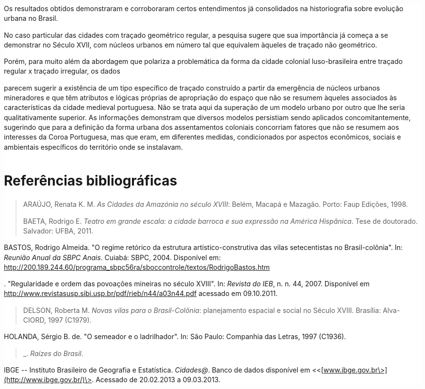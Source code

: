 Os resultados obtidos demonstraram e corroboraram certos entendimentos
já consolidados na historiografia sobre evolução urbana no Brasil.

No caso particular das cidades com traçado geométrico regular, a
pesquisa sugere que sua importância já começa a se demonstrar no Século
XVII, com núcleos urbanos em número tal que equivalem àqueles de traçado
não geométrico.

Porém, para muito além da abordagem que polariza a problemática da forma
da cidade colonial luso-brasileira entre traçado regular x traçado
irregular, os dados

parecem sugerir a existência de um tipo específico de traçado construído
a partir da emergência de núcleos urbanos mineradores e que têm
atributos e lógicas próprias de apropriação do espaço que não se resumem
àqueles associados às características da cidade medieval portuguesa. Não
se trata aqui da superação de um modelo urbano por outro que lhe seria
qualitativamente superior. As informações demonstram que diversos
modelos persistiam sendo aplicados concomitantemente, sugerindo que para
a definição da forma urbana dos assentamentos coloniais concorriam
fatores que não se resumem aos interesses da Coroa Portuguesa, mas que
eram, em diferentes medidas, condicionados por aspectos econômicos,
sociais e ambientais específicos do território onde se instalavam.

# Referências bibliográficas

> ARAÚJO, Renata K. M. *As Cidades da Amazónia no século XVIII*: Belém,
> Macapá e Mazagão. Porto: Faup Edições, 1998.
>
> BAETA, Rodrigo E. *Teatro em grande escala: a cidade barroca e sua
> expressão na América Hispânica*. Tese de doutorado. Salvador: UFBA,
> 2011.

BASTOS, Rodrigo Almeida. "O regime retórico da estrutura
artístico-construtiva das vilas setecentistas no Brasil-colônia". In:
*Reunião Anual da SBPC Anais*. Cuiabá: SBPC, 2004. Disponível em:
<http://200.189.244.60/programa_sbpc56ra/sboccontrole/textos/RodrigoBastos.htm>

. "Regularidade e ordem das povoações mineiras no século XVIII". In:
*Revista do IEB*, n. n. 44, 2007. Disponível em
<http://www.revistasusp.sibi.usp.br/pdf/rieb/n44/a03n44.pdf> acessado em
09.10.2011.

> DELSON, Roberta M. *Novas vilas para o Brasil-Colônia*: planejamento
> espacial e social no Século XVIII. Brasília: Alva-CIORD, 1997 (C1979).

HOLANDA, Sérgio B. de. "O semeador e o ladrilhador". In: São Paulo:
Companhia das Letras, 1997 (C1936).

> \_. *Raízes do Brasil*.

IBGE -- Instituto Brasileiro de Geografia e Estatística. *Cidades@*.
Banco de dados disponível em
\<\<[www.ibge.gov.br\>](http://www.ibge.gov.br/)\>. Acessado de
20.02.2013 a 09.03.2013.
